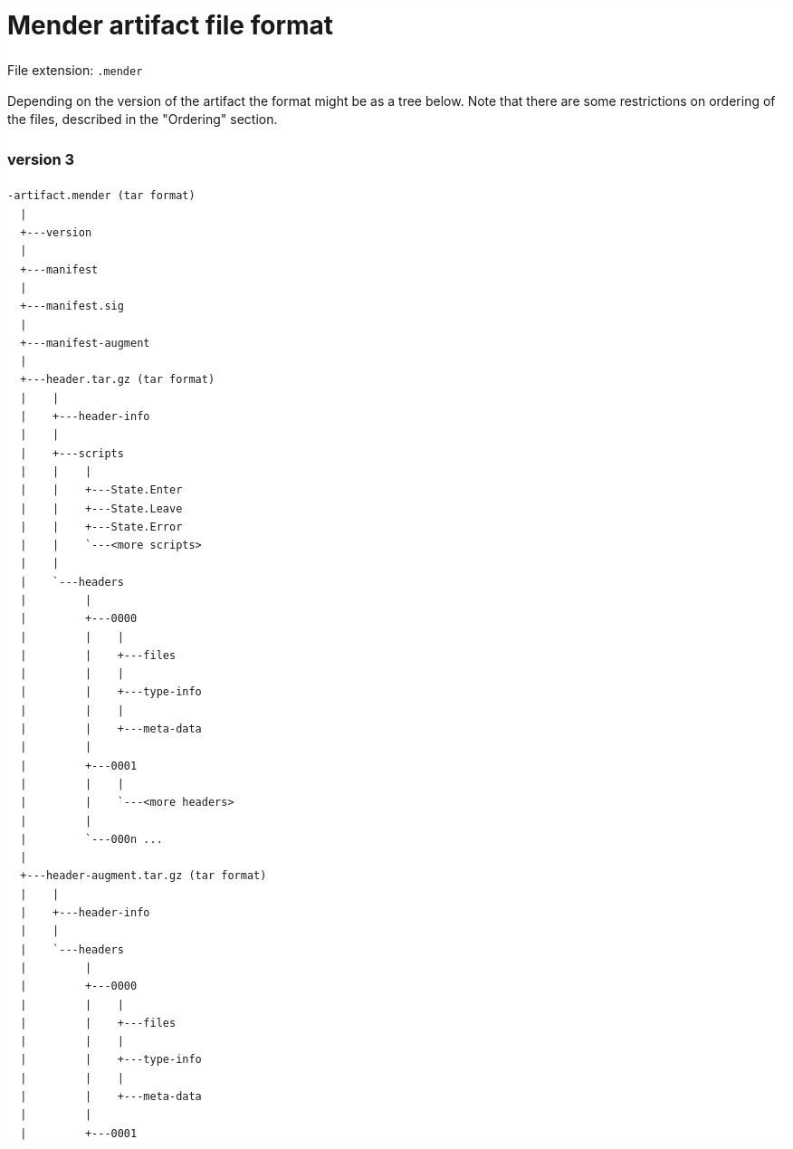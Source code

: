 Mender artifact file format
===========================

File extension: `.mender`

Depending on the version of the artifact the format might be as a tree below.
Note that there are some restrictions on ordering of the files, described
in the "Ordering" section.


### version 3

```
-artifact.mender (tar format)
  |
  +---version
  |
  +---manifest
  |
  +---manifest.sig
  |
  +---manifest-augment
  |
  +---header.tar.gz (tar format)
  |    |
  |    +---header-info
  |    |
  |    +---scripts
  |    |    |
  |    |    +---State.Enter
  |    |    +---State.Leave
  |    |    +---State.Error
  |    |    `---<more scripts>
  |    |
  |    `---headers
  |         |
  |         +---0000
  |         |    |
  |         |    +---files
  |         |    |
  |         |    +---type-info
  |         |    |
  |         |    +---meta-data
  |         |
  |         +---0001
  |         |    |
  |         |    `---<more headers>
  |         |
  |         `---000n ...
  |
  +---header-augment.tar.gz (tar format)
  |    |
  |    +---header-info
  |    |
  |    `---headers
  |         |
  |         +---0000
  |         |    |
  |         |    +---files
  |         |    |
  |         |    +---type-info
  |         |    |
  |         |    +---meta-data
  |         |
  |         +---0001
```